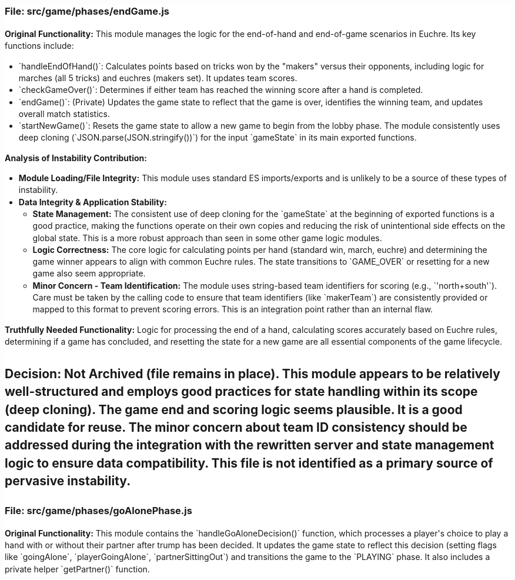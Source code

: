 ### File: src/game/phases/endGame.js

**Original Functionality:**
This module manages the logic for the end-of-hand and end-of-game scenarios in Euchre. Its key functions include:
- \`handleEndOfHand()\`: Calculates points based on tricks won by the \"makers\" versus their opponents, including logic for marches (all 5 tricks) and euchres (makers set). It updates team scores.
- \`checkGameOver()\`: Determines if either team has reached the winning score after a hand is completed.
- \`endGame()\`: (Private) Updates the game state to reflect that the game is over, identifies the winning team, and updates overall match statistics.
- \`startNewGame()\`: Resets the game state to allow a new game to begin from the lobby phase.
The module consistently uses deep cloning (\`JSON.parse(JSON.stringify())\`) for the input \`gameState\` in its main exported functions.

**Analysis of Instability Contribution:**
- **Module Loading/File Integrity:** This module uses standard ES imports/exports and is unlikely to be a source of these types of instability.
- **Data Integrity & Application Stability:**
    - **State Management:** The consistent use of deep cloning for the \`gameState\` at the beginning of exported functions is a good practice, making the functions operate on their own copies and reducing the risk of unintentional side effects on the global state. This is a more robust approach than seen in some other game logic modules.
    - **Logic Correctness:** The core logic for calculating points per hand (standard win, march, euchre) and determining the game winner appears to align with common Euchre rules. The state transitions to \`GAME_OVER\` or resetting for a new game also seem appropriate.
    - **Minor Concern - Team Identification:** The module uses string-based team identifiers for scoring (e.g., \`'north+south'\`). Care must be taken by the calling code to ensure that team identifiers (like \`makerTeam\`) are consistently provided or mapped to this format to prevent scoring errors. This is an integration point rather than an internal flaw.

**Truthfully Needed Functionality:**
Logic for processing the end of a hand, calculating scores accurately based on Euchre rules, determining if a game has concluded, and resetting the state for a new game are all essential components of the game lifecycle.

**Decision:**
Not Archived (file remains in place). This module appears to be relatively well-structured and employs good practices for state handling within its scope (deep cloning). The game end and scoring logic seems plausible. It is a good candidate for reuse. The minor concern about team ID consistency should be addressed during the integration with the rewritten server and state management logic to ensure data compatibility. This file is not identified as a primary source of pervasive instability.
---

### File: src/game/phases/goAlonePhase.js

**Original Functionality:**
This module contains the \`handleGoAloneDecision()\` function, which processes a player's choice to play a hand with or without their partner after trump has been decided. It updates the game state to reflect this decision (setting flags like \`goingAlone\`, \`playerGoingAlone\`, \`partnerSittingOut\`) and transitions the game to the \`PLAYING\` phase. It also includes a private helper \`getPartner()\` function.
